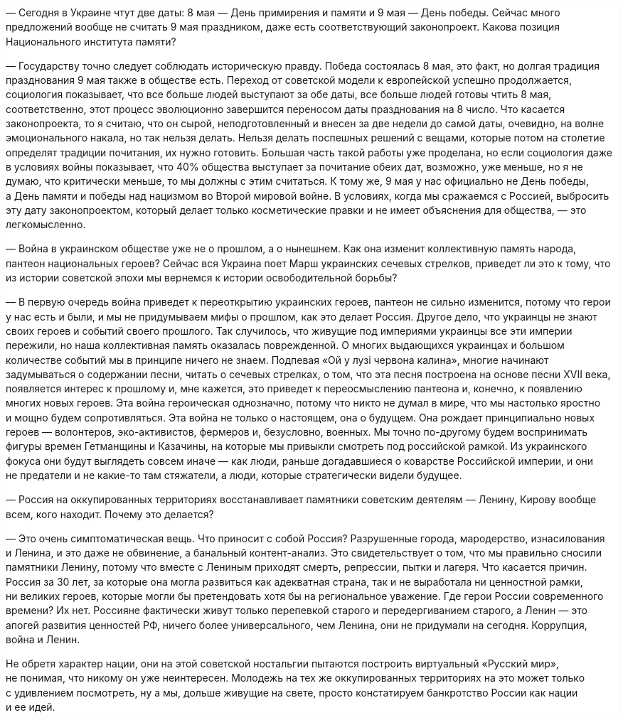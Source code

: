 — Сегодня в Украине чтут две даты: 8 мая — День примирения и памяти и 9 мая — День победы. Сейчас много предложений вообще не считать 9 мая праздником, даже есть соответствующий законопроект. Какова позиция Национального института памяти?

— Государству точно следует соблюдать историческую правду. Победа состоялась 8 мая, это факт, но долгая традиция празднования 9 мая также в обществе есть. Переход от советской модели к европейской успешно продолжается, социология показывает, что все больше людей выступают за обе даты, все больше людей готовы чтить 8 мая, соответственно, этот процесс эволюционно завершится переносом даты празднования на 8 число. Что касается законопроекта, то я считаю, что он сырой, неподготовленный и внесен за две недели до самой даты, очевидно, на волне эмоционального накала, но так нельзя делать. Нельзя делать поспешных решений с вещами, которые потом на столетие определят традиции почитания, их нужно готовить. Большая часть такой работы уже проделана, но если социология даже в условиях войны показывает, что 40% общества выступает за почитание обеих дат, возможно, уже меньше, но я не думаю, что критически меньше, то мы должны с этим считаться. К тому же, 9 мая у нас официально не День победы, а День памяти и победы над нацизмом во Второй мировой войне. В условиях, когда мы сражаемся с Россией, выбросить эту дату законопроектом, который делает только косметические правки и не имеет объяснения для общества, — это легкомысленно.

— Война в украинском обществе уже не о прошлом, а о нынешнем. Как она изменит коллективную память народа, пантеон национальных героев? Сейчас вся Украина поет Марш украинских сечевых стрелков, приведет ли это к тому, что из истории советской эпохи мы вернемся к истории освободительной борьбы?

— В первую очередь война приведет к переоткрытию украинских героев, пантеон не сильно изменится, потому что герои у нас есть и были, и мы не придумываем мифы о прошлом, как это делает Россия. Другое дело, что украинцы не знают своих героев и событий своего прошлого. Так случилось, что живущие под империями украинцы все эти империи пережили, но наша коллективная память оказалась поврежденной. О многих выдающихся украинцах и большом количестве событий мы в принципе ничего не знаем. Подпевая «Ой у лузі червона калина», многие начинают задумываться о содержании песни, читать о сечевых стрелках, о том, что эта песня построена на основе песни XVII века, появляется интерес к прошлому и, мне кажется, это приведет к переосмыслению пантеона и, конечно, к появлению многих новых героев. Эта война героическая однозначно, потому что никто не думал в мире, что мы настолько яростно и мощно будем сопротивляться. Эта война не только о настоящем, она о будущем. Она рождает принципиально новых героев — волонтеров, эко-активистов, фермеров и, безусловно, военных. Мы точно по-другому будем воспринимать фигуры времен Гетманщины и Казачины, на которые мы привыкли смотреть под российской рамкой. Из украинского фокуса они будут выглядеть совсем иначе — как люди, раньше догадавшиеся о коварстве Российской империи, и они не предатели и не какие-то там стяжатели, а люди, которые стратегически видели будущее.

— Россия на оккупированных территориях восстанавливает памятники советским деятелям — Ленину, Кирову вообще всем, кого находит. Почему это делается?

— Это очень симптоматическая вещь. Что приносит с собой Россия? Разрушенные города, мародерство, изнасилования и Ленина, и это даже не обвинение, а банальный контент-анализ. Это свидетельствует о том, что мы правильно сносили памятники Ленину, потому что вместе с Лениным приходят смерть, репрессии, пытки и лагеря. Что касается причин. Россия за 30 лет, за которые она могла развиться как адекватная страна, так и не выработала ни ценностной рамки, ни великих героев, которые могли бы претендовать хотя бы на региональное уважение. Где герои России современного времени? Их нет. Россияне фактически живут только перепевкой старого и передергиванием старого, а Ленин — это апогей развития ценностей РФ, ничего более универсального, чем Ленина, они не придумали на сегодня. Коррупция, война и Ленин.

Не обретя характер нации, они на этой советской ностальгии пытаются построить виртуальный «Русский мир», не понимая, что никому он уже неинтересен. Молодежь на тех же оккупированных территориях на это может только с удивлением посмотреть, ну а мы, дольше живущие на свете, просто констатируем банкротство России как нации и ее идей.

